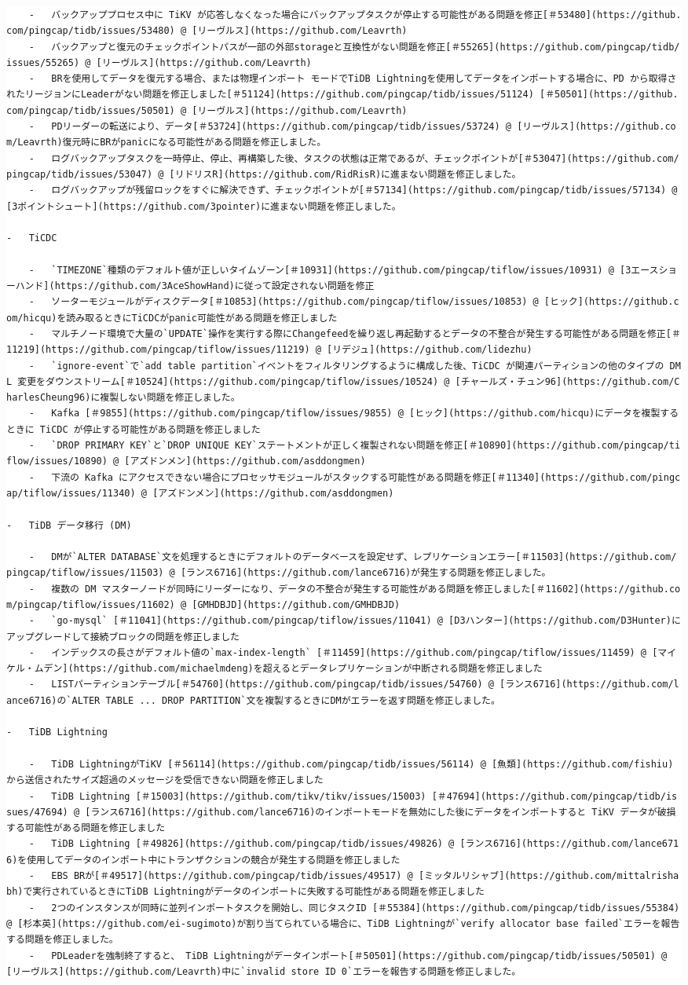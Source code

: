         -   バックアッププロセス中に TiKV が応答しなくなった場合にバックアップタスクが停止する可能性がある問題を修正[＃53480](https://github.com/pingcap/tidb/issues/53480) @ [リーヴルス](https://github.com/Leavrth)
        -   バックアップと復元のチェックポイントパスが一部の外部storageと互換性がない問題を修正[＃55265](https://github.com/pingcap/tidb/issues/55265) @ [リーヴルス](https://github.com/Leavrth)
        -   BRを使用してデータを復元する場合、または物理インポート モードでTiDB Lightningを使用してデータをインポートする場合に、PD から取得されたリージョンにLeaderがない問題を修正しました[＃51124](https://github.com/pingcap/tidb/issues/51124) [＃50501](https://github.com/pingcap/tidb/issues/50501) @ [リーヴルス](https://github.com/Leavrth)
        -   PDリーダーの転送により、データ[＃53724](https://github.com/pingcap/tidb/issues/53724) @ [リーヴルス](https://github.com/Leavrth)復元時にBRがpanicになる可能性がある問題を修正しました。
        -   ログバックアップタスクを一時停止、停止、再構築した後、タスクの状態は正常であるが、チェックポイントが[＃53047](https://github.com/pingcap/tidb/issues/53047) @ [リドリスR](https://github.com/RidRisR)に進まない問題を修正しました。
        -   ログバックアップが残留ロックをすぐに解決できず、チェックポイントが[＃57134](https://github.com/pingcap/tidb/issues/57134) @ [3ポイントシュート](https://github.com/3pointer)に進まない問題を修正しました。

    -   TiCDC

        -   `TIMEZONE`種類のデフォルト値が正しいタイムゾーン[＃10931](https://github.com/pingcap/tiflow/issues/10931) @ [3エースショーハンド](https://github.com/3AceShowHand)に従って設定されない問題を修正
        -   ソーターモジュールがディスクデータ[＃10853](https://github.com/pingcap/tiflow/issues/10853) @ [ヒック](https://github.com/hicqu)を読み取るときにTiCDCがpanic可能性がある問題を修正しました
        -   マルチノード環境で大量の`UPDATE`操作を実行する際にChangefeedを繰り返し再起動するとデータの不整合が発生する可能性がある問題を修正[＃11219](https://github.com/pingcap/tiflow/issues/11219) @ [リデジュ](https://github.com/lidezhu)
        -   `ignore-event`で`add table partition`イベントをフィルタリングするように構成した後、TiCDC が関連パーティションの他のタイプの DML 変更をダウンストリーム[＃10524](https://github.com/pingcap/tiflow/issues/10524) @ [チャールズ・チュン96](https://github.com/CharlesCheung96)に複製しない問題を修正しました。
        -   Kafka [＃9855](https://github.com/pingcap/tiflow/issues/9855) @ [ヒック](https://github.com/hicqu)にデータを複製するときに TiCDC が停止する可能性がある問題を修正しました
        -   `DROP PRIMARY KEY`と`DROP UNIQUE KEY`ステートメントが正しく複製されない問題を修正[＃10890](https://github.com/pingcap/tiflow/issues/10890) @ [アズドンメン](https://github.com/asddongmen)
        -   下流の Kafka にアクセスできない場合にプロセッサモジュールがスタックする可能性がある問題を修正[＃11340](https://github.com/pingcap/tiflow/issues/11340) @ [アズドンメン](https://github.com/asddongmen)

    -   TiDB データ移行 (DM)

        -   DMが`ALTER DATABASE`文を処理するときにデフォルトのデータベースを設定せず、レプリケーションエラー[＃11503](https://github.com/pingcap/tiflow/issues/11503) @ [ランス6716](https://github.com/lance6716)が発生する問題を修正しました。
        -   複数の DM マスターノードが同時にリーダーになり、データの不整合が発生する可能性がある問題を修正しました[＃11602](https://github.com/pingcap/tiflow/issues/11602) @ [GMHDBJD](https://github.com/GMHDBJD)
        -   `go-mysql` [＃11041](https://github.com/pingcap/tiflow/issues/11041) @ [D3ハンター](https://github.com/D3Hunter)にアップグレードして接続ブロックの問題を修正しました
        -   インデックスの長さがデフォルト値の`max-index-length` [＃11459](https://github.com/pingcap/tiflow/issues/11459) @ [マイケル・ムデン](https://github.com/michaelmdeng)を超えるとデータレプリケーションが中断される問題を修正しました
        -   LISTパーティションテーブル[＃54760](https://github.com/pingcap/tidb/issues/54760) @ [ランス6716](https://github.com/lance6716)の`ALTER TABLE ... DROP PARTITION`文を複製するときにDMがエラーを返す問題を修正しました。

    -   TiDB Lightning

        -   TiDB LightningがTiKV [＃56114](https://github.com/pingcap/tidb/issues/56114) @ [魚類](https://github.com/fishiu)から送信されたサイズ超過のメッセージを受信できない問題を修正しました
        -   TiDB Lightning [＃15003](https://github.com/tikv/tikv/issues/15003) [＃47694](https://github.com/pingcap/tidb/issues/47694) @ [ランス6716](https://github.com/lance6716)のインポートモードを無効にした後にデータをインポートすると TiKV データが破損する可能性がある問題を修正しました
        -   TiDB Lightning [＃49826](https://github.com/pingcap/tidb/issues/49826) @ [ランス6716](https://github.com/lance6716)を使用してデータのインポート中にトランザクションの競合が発生する問題を修正しました
        -   EBS BRが[＃49517](https://github.com/pingcap/tidb/issues/49517) @ [ミッタルリシャブ](https://github.com/mittalrishabh)で実行されているときにTiDB Lightningがデータのインポートに失敗する可能性がある問題を修正しました
        -   2つのインスタンスが同時に並列インポートタスクを開始し、同じタスクID [＃55384](https://github.com/pingcap/tidb/issues/55384) @ [杉本英](https://github.com/ei-sugimoto)が割り当てられている場合に、TiDB Lightningが`verify allocator base failed`エラーを報告する問題を修正しました。
        -   PDLeaderを強制終了すると、 TiDB Lightningがデータインポート[＃50501](https://github.com/pingcap/tidb/issues/50501) @ [リーヴルス](https://github.com/Leavrth)中に`invalid store ID 0`エラーを報告する問題を修正しました。
